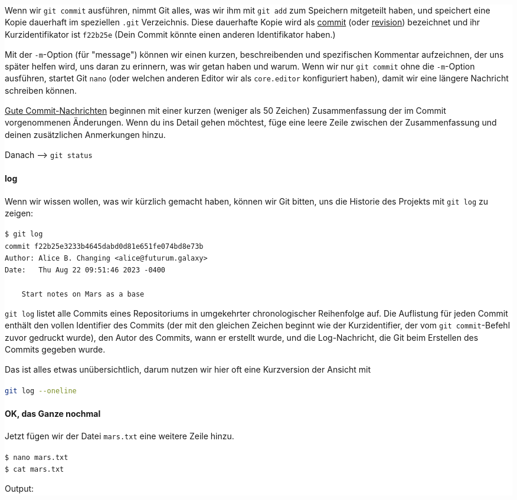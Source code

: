 Wenn wir `git commit` ausführen, nimmt Git alles, was wir ihm mit `git add` zum Speichern mitgeteilt haben, und speichert eine Kopie dauerhaft im speziellen `.git` Verzeichnis. Diese dauerhafte Kopie wird als [commit](https://carpentries-incubator.github.io/git-novice-branch-pr/reference/#commit) (oder [revision](https://carpentries-incubator.github.io/git-novice-branch-pr/reference/#revision)) bezeichnet und ihr Kurzidentifikator ist `f22b25e` (Dein Commit könnte einen anderen Identifikator haben.)

Mit der `-m`-Option (für "message") können wir einen kurzen, beschreibenden und spezifischen Kommentar aufzeichnen, der uns später helfen wird, uns daran zu erinnern, was wir getan haben und warum. Wenn wir nur `git commit` ohne die `-m`-Option ausführen, startet Git `nano` (oder welchen anderen Editor wir als `core.editor` konfiguriert haben), damit wir eine längere Nachricht schreiben können.

[Gute Commit-Nachrichten](https://chris.beams.io/posts/git-commit/) beginnen mit einer kurzen (weniger als 50 Zeichen) Zusammenfassung der im Commit vorgenommenen Änderungen. Wenn du ins Detail gehen möchtest, füge eine leere Zeile zwischen der Zusammenfassung und deinen zusätzlichen Anmerkungen hinzu.

Danach --> `git status`



#### log

Wenn wir wissen wollen, was wir kürzlich gemacht haben, können wir Git bitten, uns die Historie des Projekts mit `git log` zu zeigen:

```
$ git log
commit f22b25e3233b4645dabd0d81e651fe074bd8e73b
Author: Alice B. Changing <alice@futurum.galaxy>
Date:   Thu Aug 22 09:51:46 2023 -0400

    Start notes on Mars as a base
```

`git log` listet alle Commits eines Repositoriums in  umgekehrter chronologischer Reihenfolge auf. Die Auflistung für jeden  Commit enthält den vollen Identifier des Commits (der mit den gleichen  Zeichen beginnt wie der Kurzidentifier, der vom `git commit`-Befehl zuvor gedruckt wurde), den Autor des Commits, wann er erstellt wurde,  und die Log-Nachricht, die Git beim Erstellen des Commits gegeben wurde.

Das ist alles etwas unübersichtlich, darum nutzen wir hier oft eine Kurzversion der Ansicht mit
```bash
git log --oneline
```



#### OK, das Ganze nochmal

Jetzt fügen wir der Datei `mars.txt` eine weitere Zeile hinzu.

```bash
$ nano mars.txt
$ cat mars.txt
```

Output:
